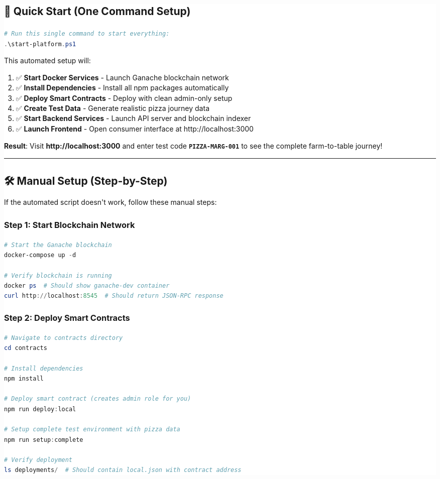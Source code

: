 
## 🚀 Quick Start (One Command Setup)

```powershell
# Run this single command to start everything:
.\start-platform.ps1
```

This automated setup will:
1. ✅ **Start Docker Services** - Launch Ganache blockchain network
2. ✅ **Install Dependencies** - Install all npm packages automatically
3. ✅ **Deploy Smart Contracts** - Deploy with clean admin-only setup
4. ✅ **Create Test Data** - Generate realistic pizza journey data
5. ✅ **Start Backend Services** - Launch API server and blockchain indexer
6. ✅ **Launch Frontend** - Open consumer interface at http://localhost:3000

**Result**: Visit **http://localhost:3000** and enter test code **`PIZZA-MARG-001`** to see the complete farm-to-table journey!

---

## 🛠️ Manual Setup (Step-by-Step)

If the automated script doesn't work, follow these manual steps:

### Step 1: Start Blockchain Network
```powershell
# Start the Ganache blockchain
docker-compose up -d

# Verify blockchain is running
docker ps  # Should show ganache-dev container
curl http://localhost:8545  # Should return JSON-RPC response
```

### Step 2: Deploy Smart Contracts
```powershell
# Navigate to contracts directory
cd contracts

# Install dependencies
npm install

# Deploy smart contract (creates admin role for you)
npm run deploy:local

# Setup complete test environment with pizza data
npm run setup:complete

# Verify deployment
ls deployments/  # Should contain local.json with contract address
```
